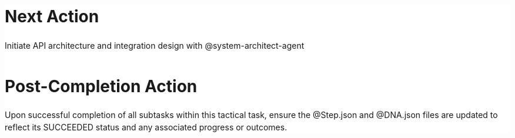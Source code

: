 # Next Action
Initiate API architecture and integration design with @system-architect-agent

# Post-Completion Action
Upon successful completion of all subtasks within this tactical task, ensure the @Step.json and @DNA.json files are updated to reflect its SUCCEEDED status and any associated progress or outcomes. 